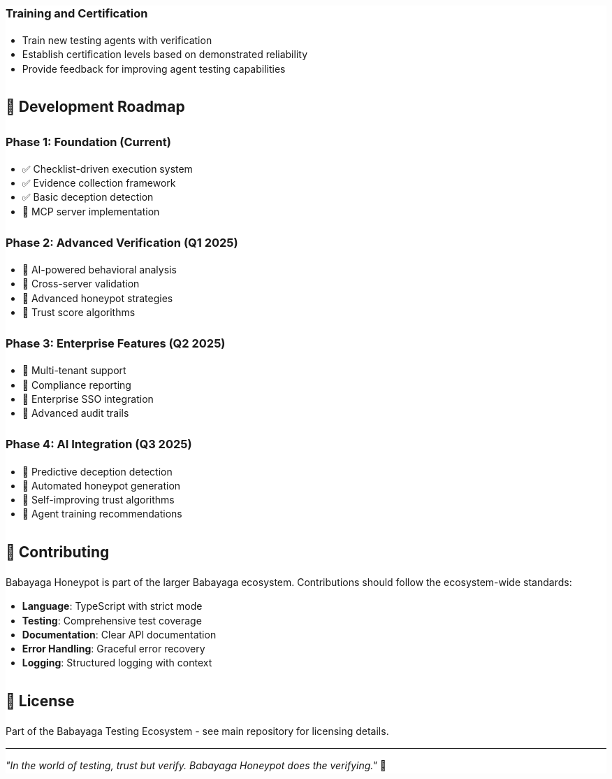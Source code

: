 ### Training and Certification
- Train new testing agents with verification
- Establish certification levels based on demonstrated reliability
- Provide feedback for improving agent testing capabilities

## 🚀 Development Roadmap

### Phase 1: Foundation (Current)
- ✅ Checklist-driven execution system
- ✅ Evidence collection framework
- ✅ Basic deception detection
- 🔲 MCP server implementation

### Phase 2: Advanced Verification (Q1 2025)
- 🔲 AI-powered behavioral analysis
- 🔲 Cross-server validation
- 🔲 Advanced honeypot strategies
- 🔲 Trust score algorithms

### Phase 3: Enterprise Features (Q2 2025)
- 🔲 Multi-tenant support
- 🔲 Compliance reporting
- 🔲 Enterprise SSO integration
- 🔲 Advanced audit trails

### Phase 4: AI Integration (Q3 2025)
- 🔲 Predictive deception detection
- 🔲 Automated honeypot generation
- 🔲 Self-improving trust algorithms
- 🔲 Agent training recommendations

## 🤝 Contributing

Babayaga Honeypot is part of the larger Babayaga ecosystem. Contributions should follow the ecosystem-wide standards:

- **Language**: TypeScript with strict mode
- **Testing**: Comprehensive test coverage
- **Documentation**: Clear API documentation
- **Error Handling**: Graceful error recovery
- **Logging**: Structured logging with context

## 📄 License

Part of the Babayaga Testing Ecosystem - see main repository for licensing details.

---

*"In the world of testing, trust but verify. Babayaga Honeypot does the verifying."* 🍯